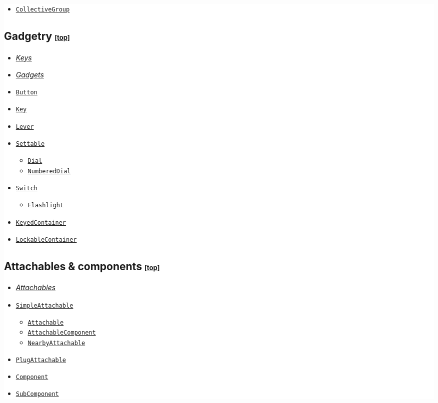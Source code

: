 

- <a href="libref/object/CollectiveGroup.html"
  target="classes"><code>CollectiveGroup</code></a>

## Gadgetry <a href="#top" style="font-size: small">[top]</a>

- *<a href="manual/key.htm" target="classes">Keys</a>*
- *<a href="manual/gadget.htm" target="classes">Gadgets</a>*



- <a href="libref/object/Button.html"
  target="classes"><code>Button</code></a>
- <a href="libref/object/Key.html" target="classes"><code>Key</code></a>
- <a href="libref/object/Lever.html"
  target="classes"><code>Lever</code></a>
- <a href="libref/object/Settable.html"
  target="classes"><code>Settable</code></a>
  - <a href="libref/object/Dial.html" target="classes"><code>Dial</code></a>
  - <a href="libref/object/NumberedDial.html"
    target="classes"><code>NumberedDial</code></a>
- <a href="libref/object/Switch.html"
  target="classes"><code>Switch</code></a>
  - <a href="libref/object/Flashlight.html"
    target="classes"><code>Flashlight</code></a>
- <a href="libref/object/KeyedContainer.html"
  target="classes"><code>KeyedContainer</code></a>
- <a href="libref/object/LockableContainer.html"
  target="classes"><code>LockableContainer</code></a>

## Attachables & components <a href="#top" style="font-size: small">[top]</a>

- *<a href="manual/attachable.htm" target="classes">Attachables</a>*



- <a href="libref/object/SimpleAttachable.html"
  target="classes"><code>SimpleAttachable</code></a>
  - <a href="libref/object/Attachable.html"
    target="classes"><code>Attachable</code></a>
  - <a href="libref/object/AttachableComponent.html"
    target="classes"><code>AttachableComponent</code></a>
  - <a href="libref/object/NearbyAttachable.html"
    target="classes"><code>NearbyAttachable</code></a>
- <a href="libref/object/PlugAttachable.html"
  target="classes"><code>PlugAttachable</code></a>



- <a href="libref/object/Component.html"
  target="classes"><code>Component</code></a>
- <a href="libref/object/SubComponent.html"
  target="classes"><code>SubComponent</code></a>

